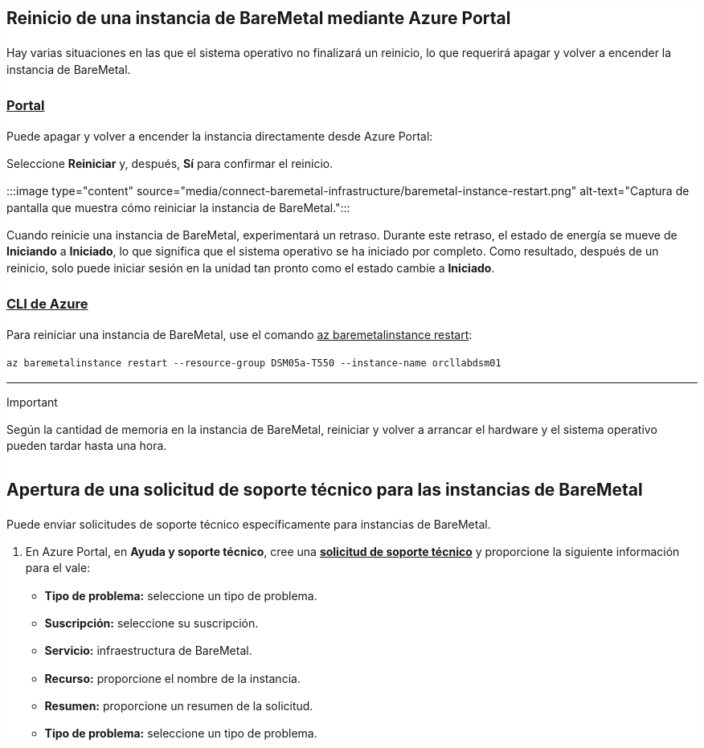 ## <a name="restart-a-baremetal-instance-through-the-azure-portal"></a>Reinicio de una instancia de BareMetal mediante Azure Portal

Hay varias situaciones en las que el sistema operativo no finalizará un reinicio, lo que requerirá apagar y volver a encender la instancia de BareMetal.

### <a name="portal"></a>[Portal](#tab/azure-portal)

Puede apagar y volver a encender la instancia directamente desde Azure Portal:
 
Seleccione **Reiniciar** y, después, **Sí** para confirmar el reinicio.
 
:::image type="content" source="media/connect-baremetal-infrastructure/baremetal-instance-restart.png" alt-text="Captura de pantalla que muestra cómo reiniciar la instancia de BareMetal.":::
 
Cuando reinicie una instancia de BareMetal, experimentará un retraso. Durante este retraso, el estado de energía se mueve de **Iniciando** a **Iniciado**, lo que significa que el sistema operativo se ha iniciado por completo. Como resultado, después de un reinicio, solo puede iniciar sesión en la unidad tan pronto como el estado cambie a **Iniciado**.

### <a name="azure-cli"></a>[CLI de Azure](#tab/azure-cli)

Para reiniciar una instancia de BareMetal, use el comando [az baremetalinstance restart](/cli/azure/baremetalinstance#az_baremetalinstance_restart):

```azurecli
az baremetalinstance restart --resource-group DSM05a-T550 --instance-name orcllabdsm01
```

---

>[!IMPORTANT]
>Según la cantidad de memoria en la instancia de BareMetal, reiniciar y volver a arrancar el hardware y el sistema operativo pueden tardar hasta una hora.
 
## <a name="open-a-support-request-for-baremetal-instances"></a>Apertura de una solicitud de soporte técnico para las instancias de BareMetal
 
Puede enviar solicitudes de soporte técnico específicamente para instancias de BareMetal.
1. En Azure Portal, en **Ayuda y soporte técnico**, cree una **[solicitud de soporte técnico](https://rc.portal.azure.com/#create/Microsoft.Support)** y proporcione la siguiente información para el vale:
 
   - **Tipo de problema:** seleccione un tipo de problema.
 
   - **Suscripción:** seleccione su suscripción.
 
   - **Servicio:** infraestructura de BareMetal.
 
   - **Recurso:** proporcione el nombre de la instancia.
 
   - **Resumen:** proporcione un resumen de la solicitud.
 
   - **Tipo de problema:** seleccione un tipo de problema.
 